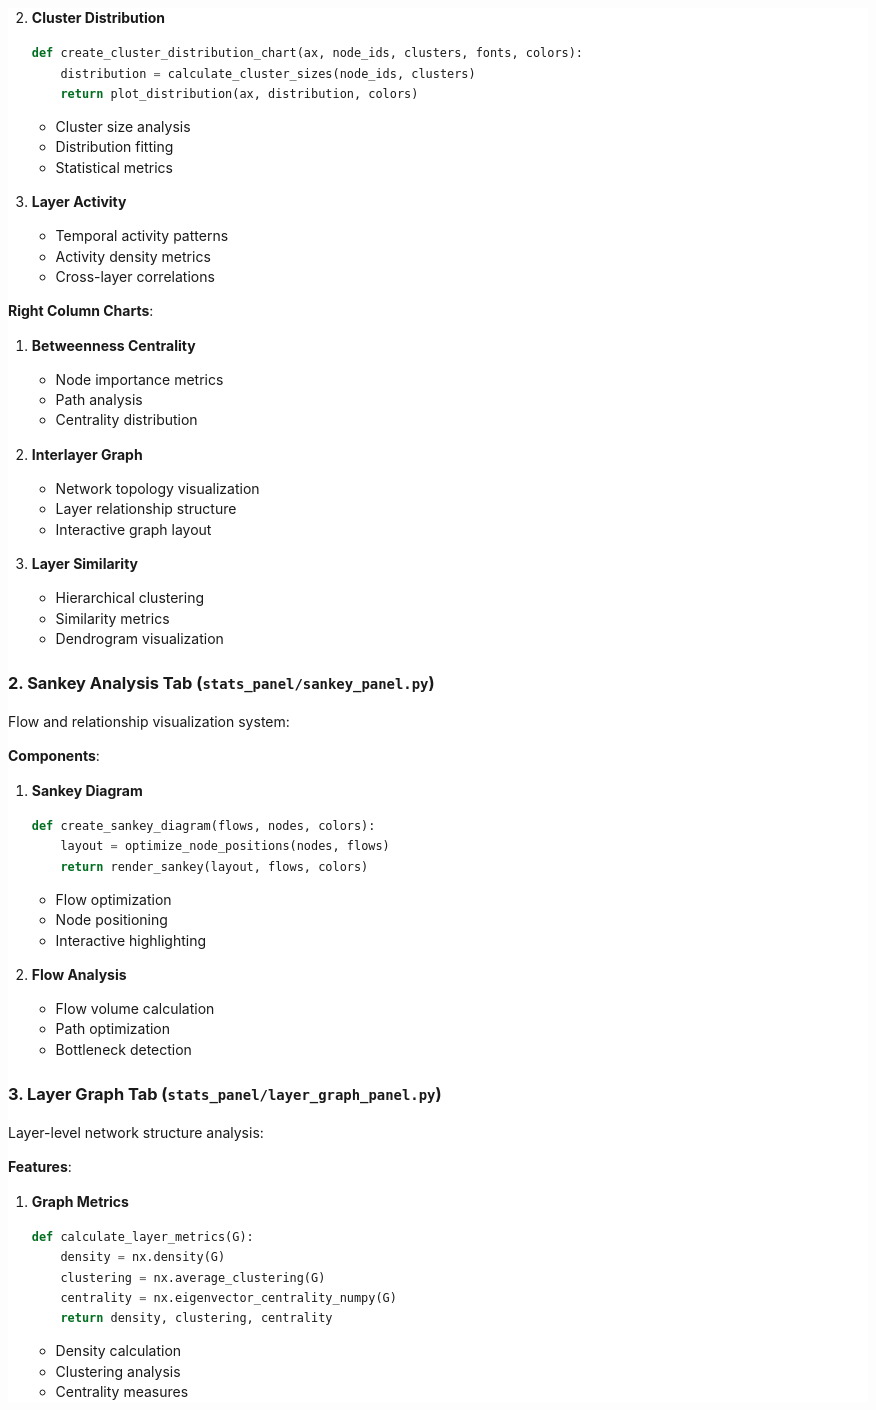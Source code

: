 2. **Cluster Distribution**
   ```python
   def create_cluster_distribution_chart(ax, node_ids, clusters, fonts, colors):
       distribution = calculate_cluster_sizes(node_ids, clusters)
       return plot_distribution(ax, distribution, colors)
   ```
   - Cluster size analysis
   - Distribution fitting
   - Statistical metrics

3. **Layer Activity**
   - Temporal activity patterns
   - Activity density metrics
   - Cross-layer correlations

**Right Column Charts**:
1. **Betweenness Centrality**
   - Node importance metrics
   - Path analysis
   - Centrality distribution

2. **Interlayer Graph**
   - Network topology visualization
   - Layer relationship structure
   - Interactive graph layout

3. **Layer Similarity**
   - Hierarchical clustering
   - Similarity metrics
   - Dendrogram visualization

### 2. Sankey Analysis Tab (`stats_panel/sankey_panel.py`)
Flow and relationship visualization system:

**Components**:
1. **Sankey Diagram**
   ```python
   def create_sankey_diagram(flows, nodes, colors):
       layout = optimize_node_positions(nodes, flows)
       return render_sankey(layout, flows, colors)
   ```
   - Flow optimization
   - Node positioning
   - Interactive highlighting

2. **Flow Analysis**
   - Flow volume calculation
   - Path optimization
   - Bottleneck detection

### 3. Layer Graph Tab (`stats_panel/layer_graph_panel.py`)
Layer-level network structure analysis:

**Features**:
1. **Graph Metrics**
   ```python
   def calculate_layer_metrics(G):
       density = nx.density(G)
       clustering = nx.average_clustering(G)
       centrality = nx.eigenvector_centrality_numpy(G)
       return density, clustering, centrality
   ```
   - Density calculation
   - Clustering analysis
   - Centrality measures
